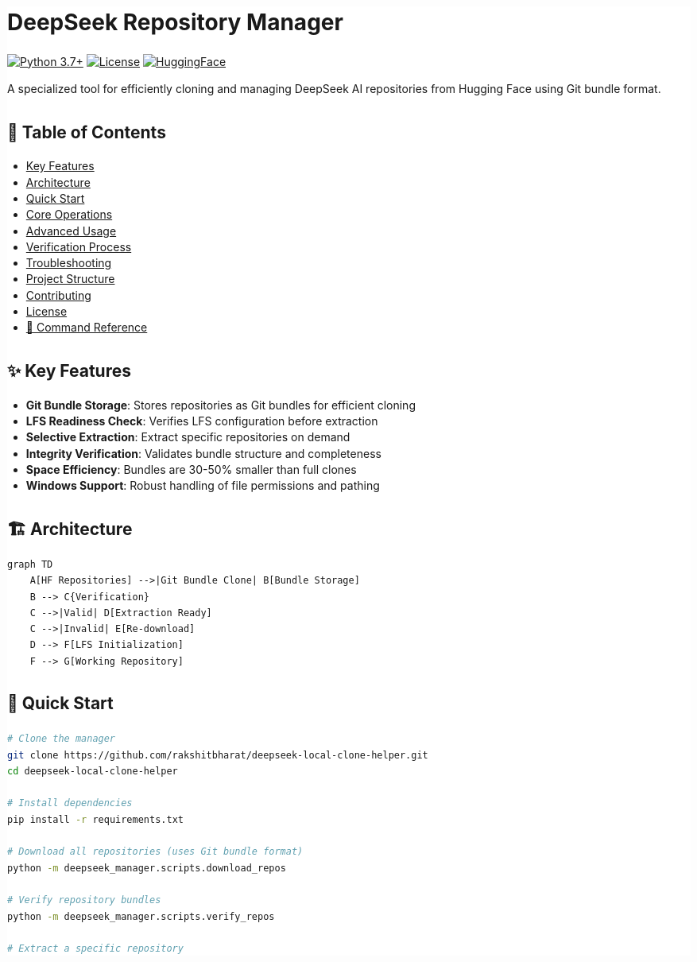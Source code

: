 # DeepSeek Repository Manager

[![Python 3.7+](https://img.shields.io/badge/python-3.7+-blue.svg)](https://www.python.org/downloads/)
[![License](https://img.shields.io/badge/license-MIT-green.svg)](LICENSE)
[![HuggingFace](https://img.shields.io/badge/🤗-HuggingFace-yellow.svg)](https://huggingface.co/deepseek-ai)

A specialized tool for efficiently cloning and managing DeepSeek AI repositories from Hugging Face using Git bundle format.

## 📑 Table of Contents

- [Key Features](#-key-features)
- [Architecture](#-architecture)
- [Quick Start](#-quick-start)
- [Core Operations](#-core-operations)
- [Advanced Usage](#-advanced-usage)
- [Verification Process](#-verification-process)
- [Troubleshooting](#-troubleshooting)
- [Project Structure](#-project-structure)
- [Contributing](#-contributing)
- [License](#-license)
- [📜 Command Reference](#-command-reference)

## ✨ Key Features

- **Git Bundle Storage**: Stores repositories as Git bundles for efficient cloning
- **LFS Readiness Check**: Verifies LFS configuration before extraction
- **Selective Extraction**: Extract specific repositories on demand
- **Integrity Verification**: Validates bundle structure and completeness
- **Space Efficiency**: Bundles are 30-50% smaller than full clones
- **Windows Support**: Robust handling of file permissions and pathing

## 🏗️ Architecture

```mermaid
graph TD
    A[HF Repositories] -->|Git Bundle Clone| B[Bundle Storage]
    B --> C{Verification}
    C -->|Valid| D[Extraction Ready]
    C -->|Invalid| E[Re-download]
    D --> F[LFS Initialization]
    F --> G[Working Repository]
```

## 🚀 Quick Start

```bash
# Clone the manager
git clone https://github.com/rakshitbharat/deepseek-local-clone-helper.git
cd deepseek-local-clone-helper

# Install dependencies
pip install -r requirements.txt

# Download all repositories (uses Git bundle format)
python -m deepseek_manager.scripts.download_repos

# Verify repository bundles
python -m deepseek_manager.scripts.verify_repos

# Extract a specific repository
```